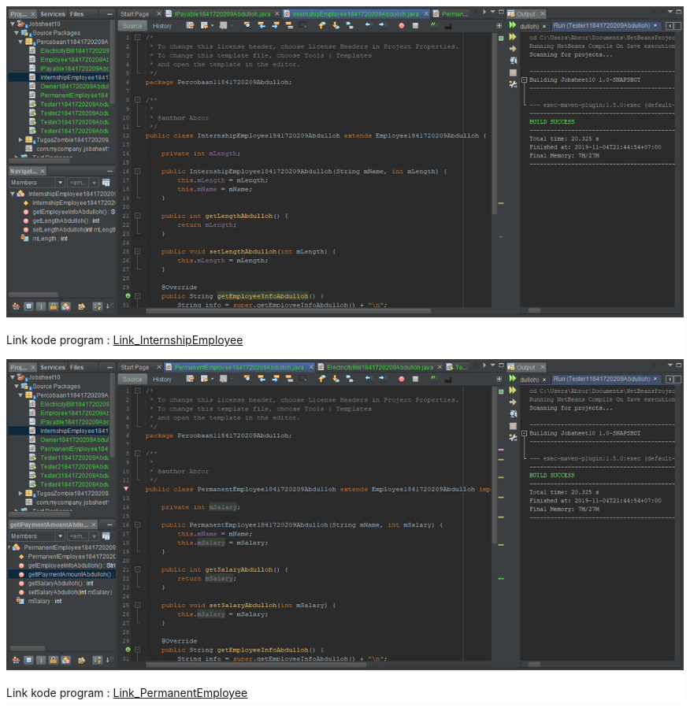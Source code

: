 ![InternshipEmployee](img/InternshipEmployee.PNG)

Link kode program : [Link_InternshipEmployee](../../src/10_Polimorfisme/InternshipEmployee1841720209Abdulloh.java)

![PermanentEmployee](img/PermanentEmployee.PNG)

Link kode program : [Link_PermanentEmployee](../../src/10_Polimorfisme/PermanentEmployee1841720209Abdulloh.java)
